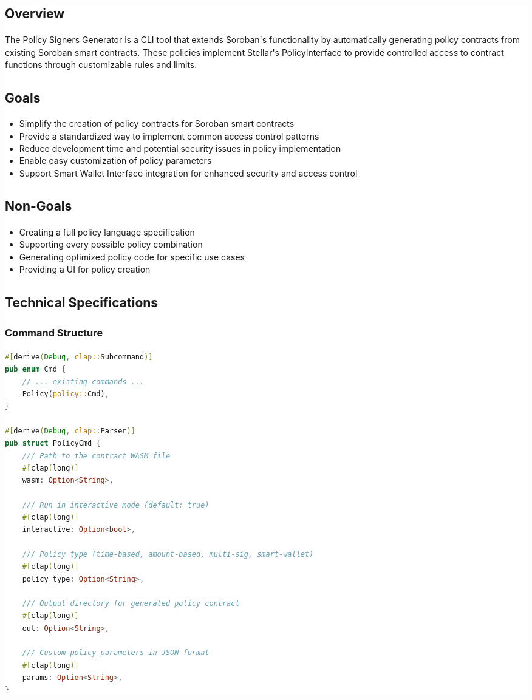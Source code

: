 ## Overview
The Policy Signers Generator is a CLI tool that extends Soroban's functionality by automatically generating policy contracts from existing Soroban smart contracts. These policies implement Stellar's PolicyInterface to provide controlled access to contract functions through customizable rules and limits.

## Goals
- Simplify the creation of policy contracts for Soroban smart contracts
- Provide a standardized way to implement common access control patterns
- Reduce development time and potential security issues in policy implementation
- Enable easy customization of policy parameters
- Support Smart Wallet Interface integration for enhanced security and access control

## Non-Goals
- Creating a full policy language specification
- Supporting every possible policy combination
- Generating optimized policy code for specific use cases
- Providing a UI for policy creation

## Technical Specifications

### Command Structure

```rust
#[derive(Debug, clap::Subcommand)]
pub enum Cmd {
    // ... existing commands ...
    Policy(policy::Cmd),
}

#[derive(Debug, clap::Parser)]
pub struct PolicyCmd {
    /// Path to the contract WASM file
    #[clap(long)]
    wasm: Option<String>,
    
    /// Run in interactive mode (default: true)
    #[clap(long)]
    interactive: Option<bool>,
    
    /// Policy type (time-based, amount-based, multi-sig, smart-wallet)
    #[clap(long)]
    policy_type: Option<String>,
    
    /// Output directory for generated policy contract
    #[clap(long)]
    out: Option<String>,
    
    /// Custom policy parameters in JSON format
    #[clap(long)]
    params: Option<String>,
}
```
